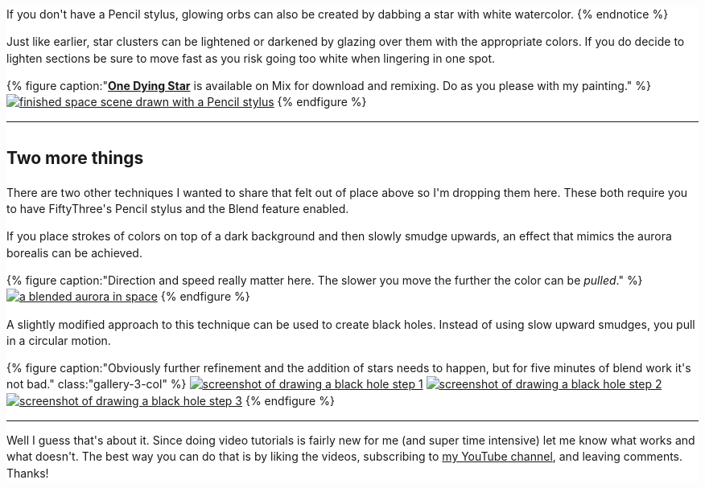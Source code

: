 If you don't have a Pencil stylus, glowing orbs can also be created by dabbing a star with white watercolor.
{% endnotice %}

Just like earlier, star clusters can be lightened or darkened by glazing over them with the appropriate colors. If you do decide to lighten sections be sure to move fast as you risk going too white when lingering in one spot.

{% figure caption:"[**One Dying Star**](https://mix.fiftythree.com/11098-Michael-Rose/1534984) is available on Mix for download and remixing. Do as you please with my painting." %}
[![finished space scene drawn with a Pencil stylus](/assets/images/paper-53-space-2-finished.jpg)](https://mix.fiftythree.com/11098-Michael-Rose/1534984)
{% endfigure %}

---

## Two more things

There are two other techniques I wanted to share that felt out of place above so I'm dropping them here. These both require you to have FiftyThree's Pencil stylus and the Blend feature enabled.

If you place strokes of colors on top of a dark background and then slowly smudge upwards, an effect that mimics the aurora borealis can be achieved.

{% figure caption:"Direction and speed really matter here. The slower you move the further the color can be *pulled*." %}
[![a blended aurora in space](/assets/images/paper-53-space-aurora-blend.jpg)](https://mix.fiftythree.com/11098-Michael-Rose/1576095)
{% endfigure %}

A slightly modified approach to this technique can be used to create black holes. Instead of using slow upward smudges, you pull in a circular motion.

{% figure caption:"Obviously further refinement and the addition of stars needs to happen, but for five minutes of blend work it's not bad." class:"gallery-3-col" %}
[![screenshot of drawing a black hole step 1](/assets/images/paper-53-space-blackhole-1-600.jpg)](/assets/images/paper-53-space-blackhole-1-lg.jpg)
[![screenshot of drawing a black hole step 2](/assets/images/paper-53-space-blackhole-2-600.jpg)](/assets/images/paper-53-space-blackhole-2-lg.jpg)
[![screenshot of drawing a black hole step 3](/assets/images/paper-53-space-blackhole-3-600.jpg)](/assets/images/paper-53-space-blackhole-3-lg.jpg)
{% endfigure %}

---

Well I guess that's about it. Since doing video tutorials is fairly new for me (and super time intensive) let me know what works and what doesn't. The best way you can do that is by liking the videos, subscribing to [my YouTube channel](https://www.youtube.com/user/anotherjpeg), and leaving comments. Thanks!
